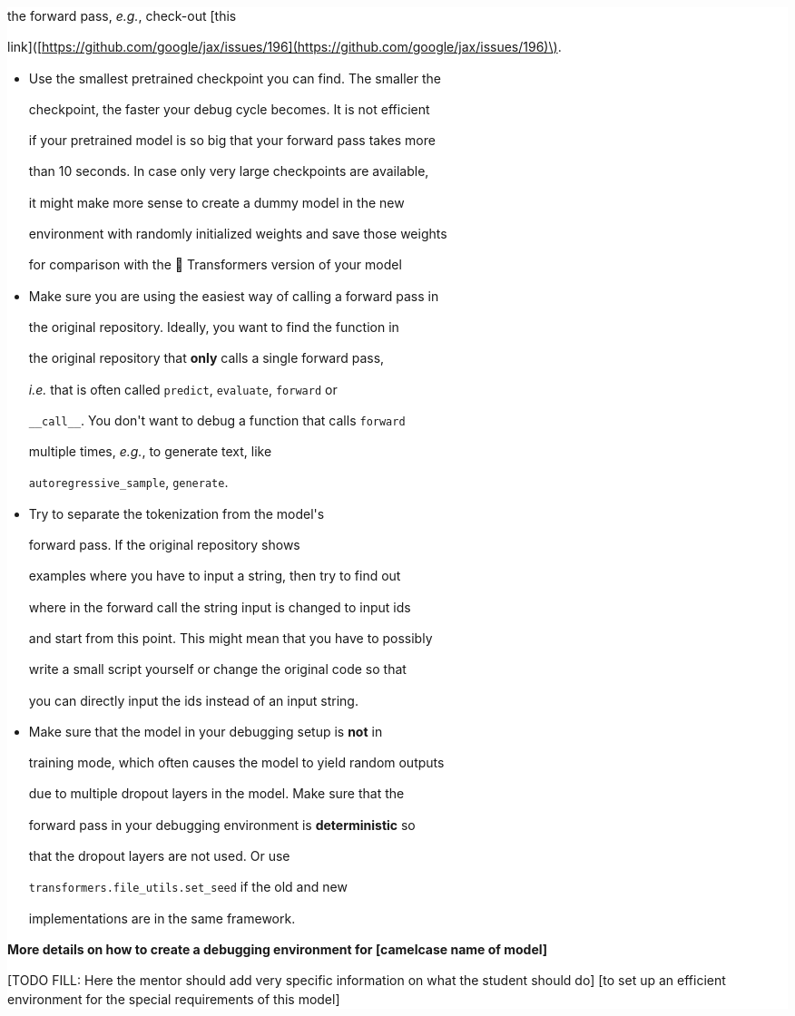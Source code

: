   the forward pass, _e.g._, check-out \[this

  link\]\([https://github.com/google/jax/issues/196](https://github.com/google/jax/issues/196)\).

* Use the smallest pretrained checkpoint you can find. The smaller the

  checkpoint, the faster your debug cycle becomes. It is not efficient

  if your pretrained model is so big that your forward pass takes more

  than 10 seconds. In case only very large checkpoints are available,

  it might make more sense to create a dummy model in the new

  environment with randomly initialized weights and save those weights

  for comparison with the 🤗 Transformers version of your model

* Make sure you are using the easiest way of calling a forward pass in

  the original repository. Ideally, you want to find the function in

  the original repository that **only** calls a single forward pass,

  _i.e._ that is often called `predict`, `evaluate`, `forward` or

  `__call__`. You don't want to debug a function that calls `forward`

  multiple times, _e.g._, to generate text, like

  `autoregressive_sample`, `generate`.

* Try to separate the tokenization from the model's

  forward pass. If the original repository shows

  examples where you have to input a string, then try to find out

  where in the forward call the string input is changed to input ids

  and start from this point. This might mean that you have to possibly

  write a small script yourself or change the original code so that

  you can directly input the ids instead of an input string.

* Make sure that the model in your debugging setup is **not** in

  training mode, which often causes the model to yield random outputs

  due to multiple dropout layers in the model. Make sure that the

  forward pass in your debugging environment is **deterministic** so

  that the dropout layers are not used. Or use

  `transformers.file_utils.set_seed` if the old and new

  implementations are in the same framework.

**More details on how to create a debugging environment for \[camelcase name of model\]**

\[TODO FILL: Here the mentor should add very specific information on what the student should do\] \[to set up an efficient environment for the special requirements of this model\]
